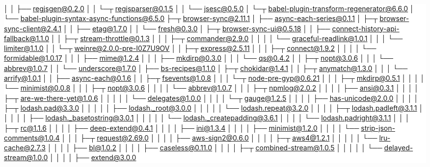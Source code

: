 │ │   ├── regjsgen@0.2.0 
│ │   └─┬ regjsparser@0.1.5 
│ │     └── jsesc@0.5.0 
│ └─┬ babel-plugin-transform-regenerator@6.6.0 
│   └── babel-plugin-syntax-async-functions@6.5.0 
├─┬ browser-sync@2.11.1 
│ ├── async-each-series@0.1.1 
│ ├─┬ browser-sync-client@2.4.1 
│ │ ├── etag@1.7.0 
│ │ └── fresh@0.3.0 
│ ├─┬ browser-sync-ui@0.5.18 
│ │ ├── connect-history-api-fallback@1.1.0 
│ │ ├─┬ stream-throttle@0.1.3 
│ │ │ ├─┬ commander@2.9.0 
│ │ │ │ └── graceful-readlink@1.0.1 
│ │ │ └── limiter@1.1.0 
│ │ └─┬ weinre@2.0.0-pre-I0Z7U9OV 
│ │   ├─┬ express@2.5.11 
│ │   │ ├─┬ connect@1.9.2 
│ │   │ │ └── formidable@1.0.17 
│ │   │ ├── mime@1.2.4 
│ │   │ ├── mkdirp@0.3.0 
│ │   │ └── qs@0.4.2 
│ │   ├─┬ nopt@3.0.6 
│ │   │ └── abbrev@1.0.7 
│ │   └── underscore@1.7.0 
│ ├── bs-recipes@1.1.0 
│ ├─┬ chokidar@1.4.1 
│ │ ├─┬ anymatch@1.3.0 
│ │ │ └── arrify@1.0.1 
│ │ ├── async-each@0.1.6 
│ │ ├─┬ fsevents@1.0.8 
│ │ │ └─┬ node-pre-gyp@0.6.21 
│ │ │   ├─┬ mkdirp@0.5.1 
│ │ │   │ └── minimist@0.0.8 
│ │ │   ├─┬ nopt@3.0.6 
│ │ │   │ └── abbrev@1.0.7 
│ │ │   ├─┬ npmlog@2.0.2 
│ │ │   │ ├── ansi@0.3.1 
│ │ │   │ ├─┬ are-we-there-yet@1.0.6 
│ │ │   │ │ └── delegates@1.0.0 
│ │ │   │ └─┬ gauge@1.2.5 
│ │ │   │   ├── has-unicode@2.0.0 
│ │ │   │   ├─┬ lodash.pad@3.3.0 
│ │ │   │   │ ├── lodash._root@3.0.0 
│ │ │   │   │ └── lodash.repeat@3.2.0 
│ │ │   │   ├─┬ lodash.padleft@3.1.1 
│ │ │   │   │ ├── lodash._basetostring@3.0.1 
│ │ │   │   │ └── lodash._createpadding@3.6.1 
│ │ │   │   └── lodash.padright@3.1.1 
│ │ │   ├─┬ rc@1.1.6 
│ │ │   │ ├── deep-extend@0.4.1 
│ │ │   │ ├── ini@1.3.4 
│ │ │   │ ├── minimist@1.2.0 
│ │ │   │ └── strip-json-comments@1.0.4 
│ │ │   ├─┬ request@2.69.0 
│ │ │   │ ├── aws-sign2@0.6.0 
│ │ │   │ ├─┬ aws4@1.2.1 
│ │ │   │ │ └── lru-cache@2.7.3 
│ │ │   │ ├── bl@1.0.2 
│ │ │   │ ├── caseless@0.11.0 
│ │ │   │ ├─┬ combined-stream@1.0.5 
│ │ │   │ │ └── delayed-stream@1.0.0 
│ │ │   │ ├── extend@3.0.0 